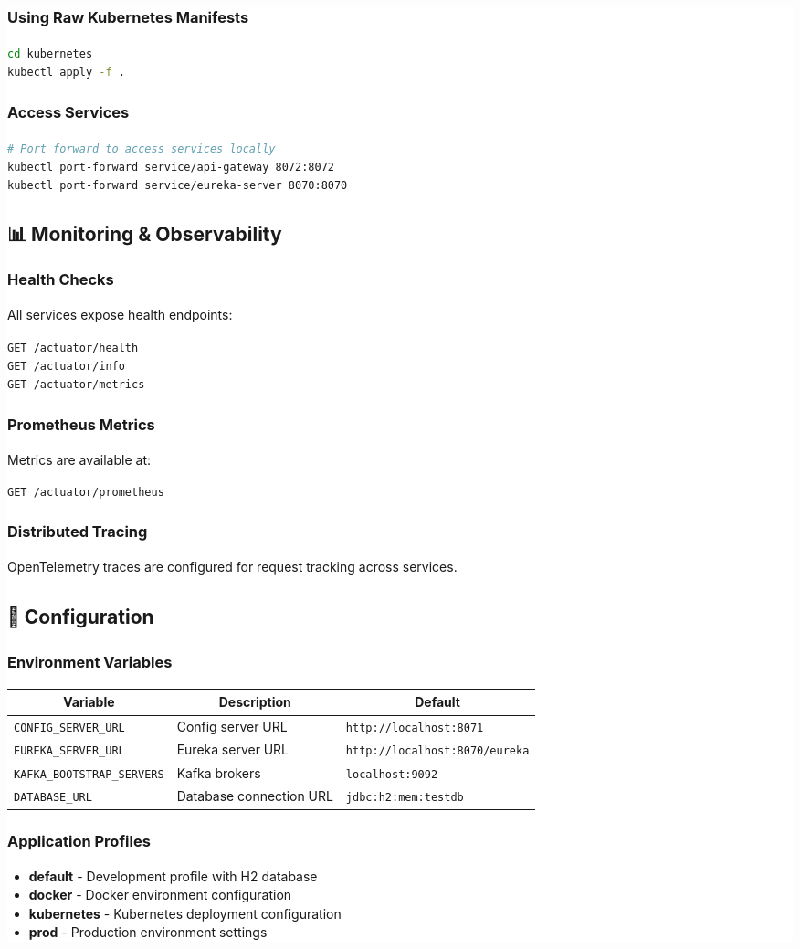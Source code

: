 ### Using Raw Kubernetes Manifests

```bash
cd kubernetes
kubectl apply -f .
```

### Access Services

```bash
# Port forward to access services locally
kubectl port-forward service/api-gateway 8072:8072
kubectl port-forward service/eureka-server 8070:8070
```

## 📊 Monitoring & Observability

### Health Checks
All services expose health endpoints:
```
GET /actuator/health
GET /actuator/info
GET /actuator/metrics
```

### Prometheus Metrics
Metrics are available at:
```
GET /actuator/prometheus
```

### Distributed Tracing
OpenTelemetry traces are configured for request tracking across services.

## 🔧 Configuration

### Environment Variables

| Variable | Description | Default |
|----------|-------------|---------|
| `CONFIG_SERVER_URL` | Config server URL | `http://localhost:8071` |
| `EUREKA_SERVER_URL` | Eureka server URL | `http://localhost:8070/eureka` |
| `KAFKA_BOOTSTRAP_SERVERS` | Kafka brokers | `localhost:9092` |
| `DATABASE_URL` | Database connection URL | `jdbc:h2:mem:testdb` |

### Application Profiles

- **default** - Development profile with H2 database
- **docker** - Docker environment configuration
- **kubernetes** - Kubernetes deployment configuration
- **prod** - Production environment settings
